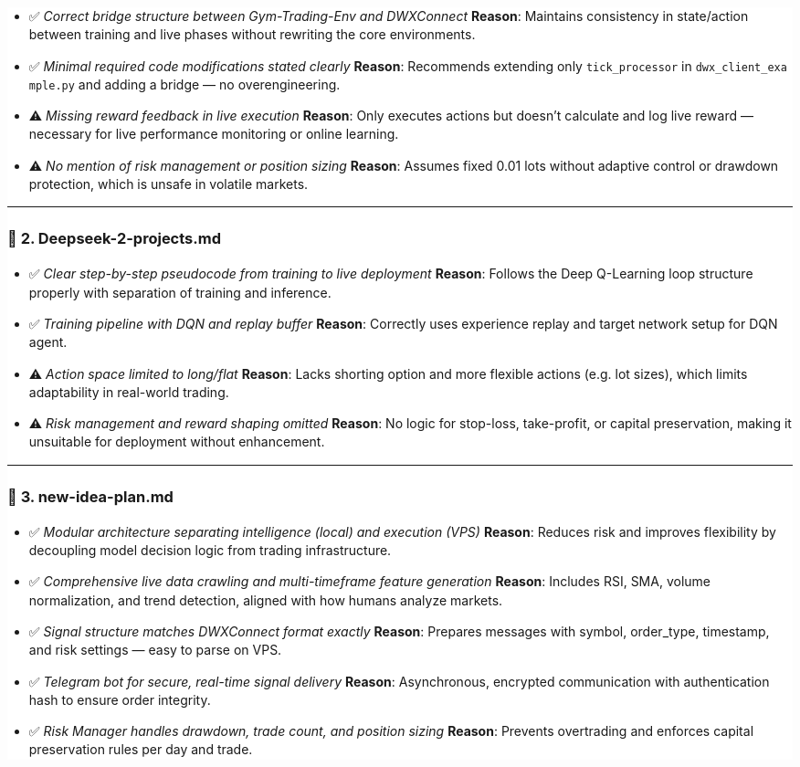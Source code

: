 * ✅ *Correct bridge structure between Gym-Trading-Env and DWXConnect*
  **Reason**: Maintains consistency in state/action between training and live phases without rewriting the core environments.

* ✅ *Minimal required code modifications stated clearly*
  **Reason**: Recommends extending only `tick_processor` in `dwx_client_example.py` and adding a bridge — no overengineering.

* ⚠️ *Missing reward feedback in live execution*
  **Reason**: Only executes actions but doesn’t calculate and log live reward — necessary for live performance monitoring or online learning.

* ⚠️ *No mention of risk management or position sizing*
  **Reason**: Assumes fixed 0.01 lots without adaptive control or drawdown protection, which is unsafe in volatile markets.

---

### 📄 **2. Deepseek-2-projects.md**&#x20;

* ✅ *Clear step-by-step pseudocode from training to live deployment*
  **Reason**: Follows the Deep Q-Learning loop structure properly with separation of training and inference.

* ✅ *Training pipeline with DQN and replay buffer*
  **Reason**: Correctly uses experience replay and target network setup for DQN agent.

* ⚠️ *Action space limited to long/flat*
  **Reason**: Lacks shorting option and more flexible actions (e.g. lot sizes), which limits adaptability in real-world trading.

* ⚠️ *Risk management and reward shaping omitted*
  **Reason**: No logic for stop-loss, take-profit, or capital preservation, making it unsuitable for deployment without enhancement.

---

### 📄 **3. new-idea-plan.md**&#x20;

* ✅ *Modular architecture separating intelligence (local) and execution (VPS)*
  **Reason**: Reduces risk and improves flexibility by decoupling model decision logic from trading infrastructure.

* ✅ *Comprehensive live data crawling and multi-timeframe feature generation*
  **Reason**: Includes RSI, SMA, volume normalization, and trend detection, aligned with how humans analyze markets.

* ✅ *Signal structure matches DWXConnect format exactly*
  **Reason**: Prepares messages with symbol, order\_type, timestamp, and risk settings — easy to parse on VPS.

* ✅ *Telegram bot for secure, real-time signal delivery*
  **Reason**: Asynchronous, encrypted communication with authentication hash to ensure order integrity.

* ✅ *Risk Manager handles drawdown, trade count, and position sizing*
  **Reason**: Prevents overtrading and enforces capital preservation rules per day and trade.
